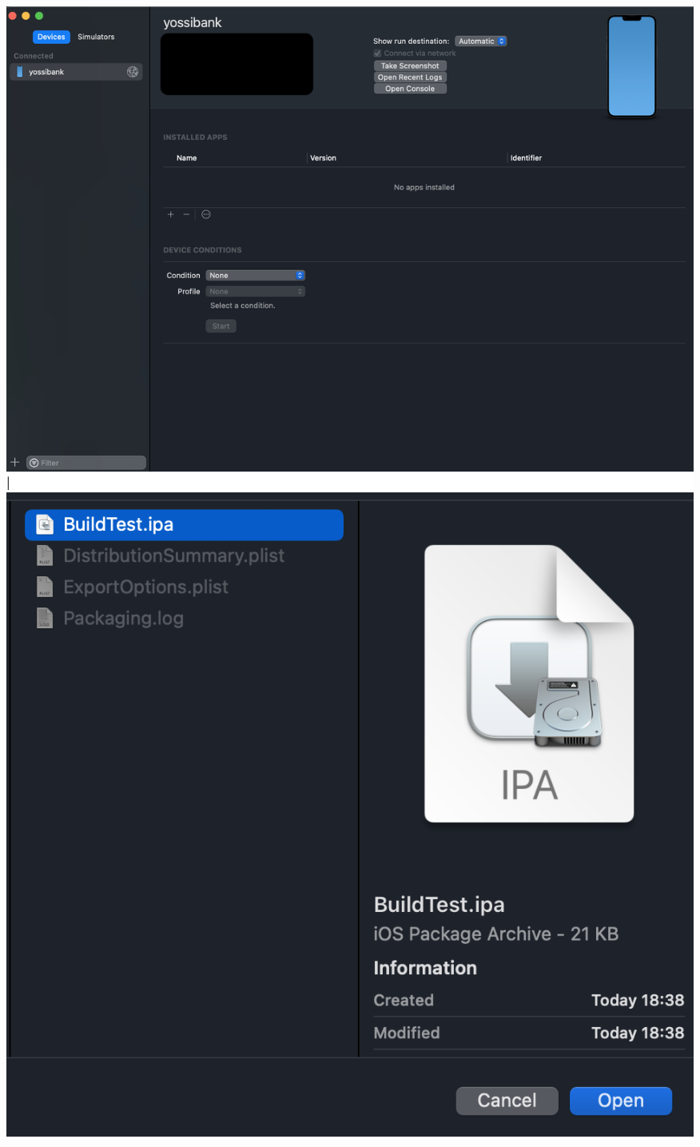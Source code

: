 ![Xcodeアーカイブ1](/images/certificate/build_archive15.png) | ![Xcodeアーカイブ2](/images/certificate/build_archive16.png)